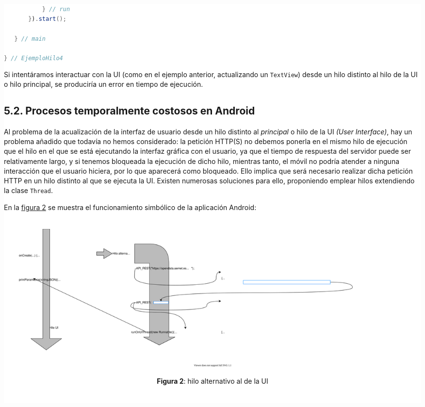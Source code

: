 ```java
           } // run
       }).start();
       
   } // main

} // EjemploHilo4
```


Si intentáramos interactuar con la UI (como en el ejemplo anterior, actualizando un `TextView`) desde un hilo distinto al hilo de la UI o hilo principal, se produciría un error en tiempo de ejecución.


## 5.2. Procesos temporalmente costosos en Android

Al problema de la acualización de la interfaz de usuario desde un hilo distinto al _principal_ o hilo de la UI _(User Interface)_, hay un problema añadido que todavía no hemos considerado: la petición
HTTP(S) no debemos ponerla en el mismo hilo de ejecución que el hilo en
el que se está ejecutando la interfaz gráfica con el usuario, ya que el
tiempo de respuesta del servidor puede ser relativamente largo, y si
tenemos bloqueada la ejecución de dicho hilo, mientras tanto, el móvil
no podría atender a ninguna interacción que el usuario hiciera, por lo
que aparecerá como bloqueado. Ello implica que será necesario realizar
dicha petición HTTP en un hilo distinto al que se ejecuta la UI. Existen numerosas soluciones para ello, proponiendo emplear hilos 
extendiendo la clase `Thread`.

En la [figura 2](#fig:hilos) se muestra el funcionamiento simbólico de la aplicación
Android:

<div id="fig:hilos">
<p align="center"><br/>
<img src="figuras/hilos.svg" width="800" >
</p>
<p align="center"><b>Figura 2</b>: hilo alternativo al de la UI</p><br/>
</div>
